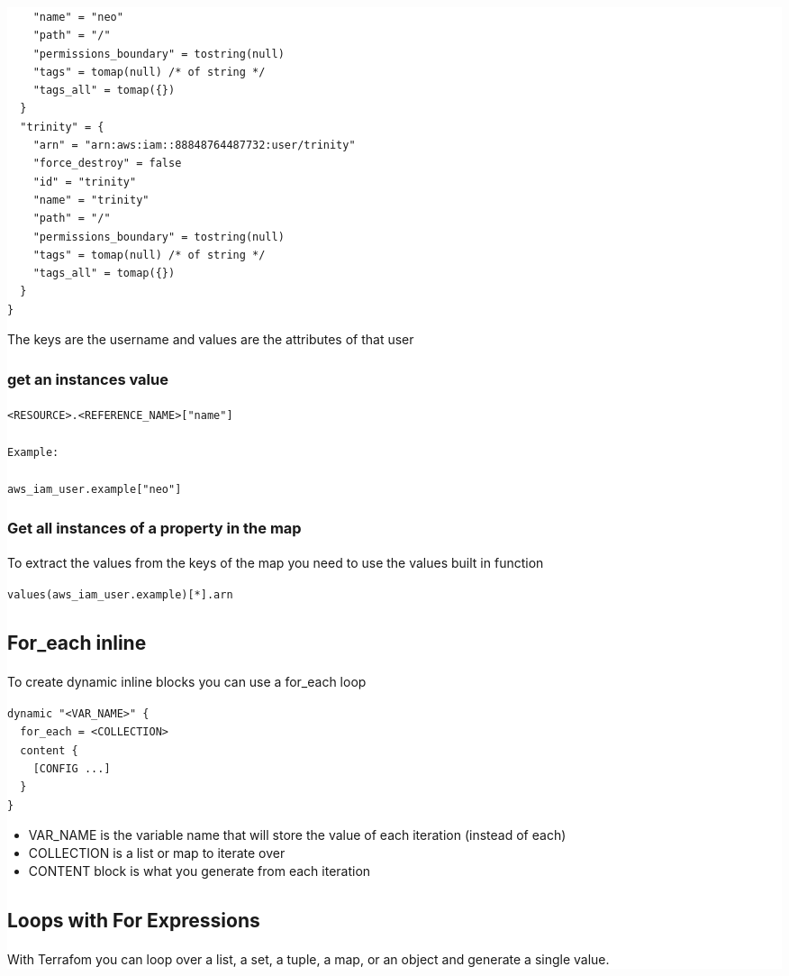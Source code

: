 ```
    "name" = "neo"
    "path" = "/"
    "permissions_boundary" = tostring(null)
    "tags" = tomap(null) /* of string */
    "tags_all" = tomap({})
  }
  "trinity" = {
    "arn" = "arn:aws:iam::88848764487732:user/trinity"
    "force_destroy" = false
    "id" = "trinity"
    "name" = "trinity"
    "path" = "/"
    "permissions_boundary" = tostring(null)
    "tags" = tomap(null) /* of string */
    "tags_all" = tomap({})
  }
}
```

The keys are the username and values are the attributes of that user

### get an instances value

```
<RESOURCE>.<REFERENCE_NAME>["name"]

Example:

aws_iam_user.example["neo"]
```
### Get all instances of a property in the map
To extract the values from the keys of the map you need to use the values built in function

```
values(aws_iam_user.example)[*].arn
```
## For_each inline
To create dynamic inline blocks you can use a for_each loop

```
dynamic "<VAR_NAME>" {
  for_each = <COLLECTION>
  content {
    [CONFIG ...]
  }
}
```
* VAR_NAME is the variable name that will store the value of each iteration (instead of each)
* COLLECTION is a list or map to iterate over
* CONTENT block is what you generate from each iteration

## Loops with For Expressions
With Terrafom you can loop over a list, a set, a tuple, a map, or an object and generate a single value.
